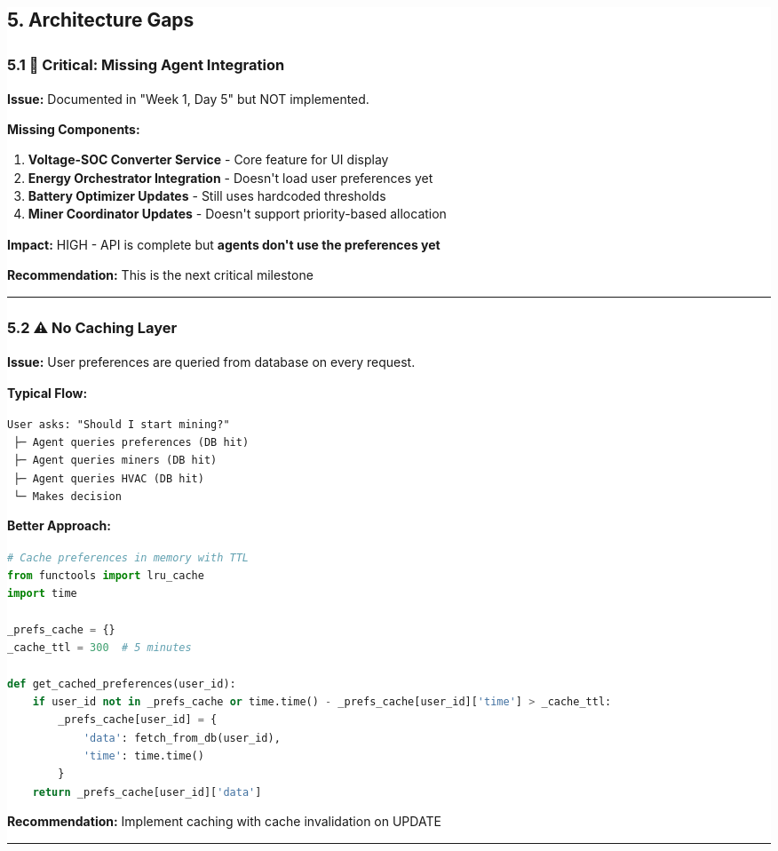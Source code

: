 
## 5. Architecture Gaps

### 5.1 🔴 **Critical: Missing Agent Integration**

**Issue:**
Documented in "Week 1, Day 5" but NOT implemented.

**Missing Components:**
1. **Voltage-SOC Converter Service** - Core feature for UI display
2. **Energy Orchestrator Integration** - Doesn't load user preferences yet
3. **Battery Optimizer Updates** - Still uses hardcoded thresholds
4. **Miner Coordinator Updates** - Doesn't support priority-based allocation

**Impact:** HIGH - API is complete but **agents don't use the preferences yet**

**Recommendation:** This is the next critical milestone

---

### 5.2 ⚠️ **No Caching Layer**

**Issue:**
User preferences are queried from database on every request.

**Typical Flow:**
```
User asks: "Should I start mining?"
 ├─ Agent queries preferences (DB hit)
 ├─ Agent queries miners (DB hit)
 ├─ Agent queries HVAC (DB hit)
 └─ Makes decision
```

**Better Approach:**
```python
# Cache preferences in memory with TTL
from functools import lru_cache
import time

_prefs_cache = {}
_cache_ttl = 300  # 5 minutes

def get_cached_preferences(user_id):
    if user_id not in _prefs_cache or time.time() - _prefs_cache[user_id]['time'] > _cache_ttl:
        _prefs_cache[user_id] = {
            'data': fetch_from_db(user_id),
            'time': time.time()
        }
    return _prefs_cache[user_id]['data']
```

**Recommendation:** Implement caching with cache invalidation on UPDATE

---

